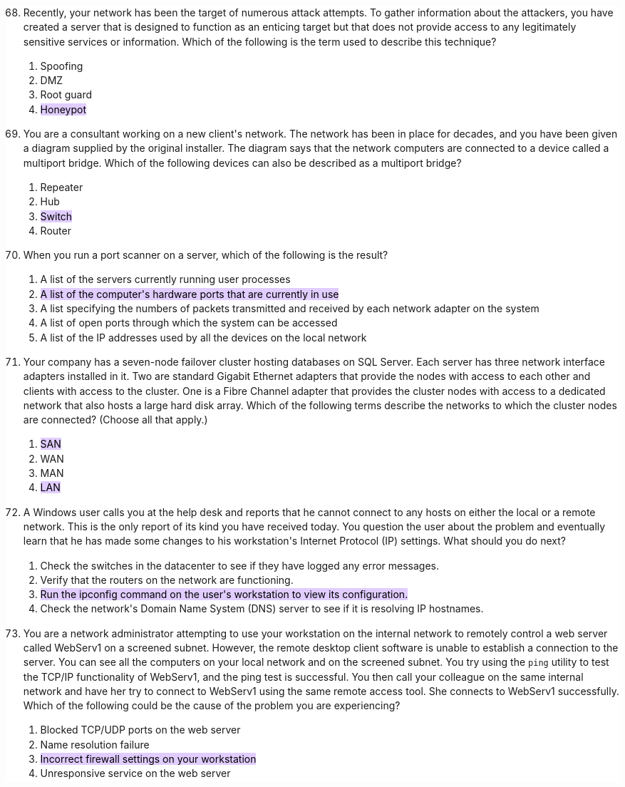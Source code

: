 68. Recently, your network has been the target of numerous attack attempts. To gather information about the attackers, you have created a server that is designed to function as an enticing target but that does not provide access to any legitimately sensitive services or information. Which of the following is the term used to describe this technique?
	1. Spoofing
	2. DMZ
	3. Root guard
	4. <mark style="background: #D2B3FFA6;">Honeypot</mark>

69. You are a consultant working on a new client's network. The network has been in place for decades, and you have been given a diagram supplied by the original installer. The diagram says that the network computers are connected to a device called a multiport bridge. Which of the following devices can also be described as a multiport bridge?
	1. Repeater
	2. Hub
	3. <mark style="background: #D2B3FFA6;">Switch</mark>
	4. Router

70. When you run a port scanner on a server, which of the following is the result?
	1. A list of the servers currently running user processes
	2. <mark style="background: #D2B3FFA6;">A list of the computer's hardware ports that are currently in use</mark>
	3. A list specifying the numbers of packets transmitted and received by each network adapter on the system
	4. A list of open ports through which the system can be accessed
	5. A list of the IP addresses used by all the devices on the local network

71. Your company has a seven-node failover cluster hosting databases on SQL Server. Each server has three network interface adapters installed in it. Two are standard Gigabit Ethernet adapters that provide the nodes with access to each other and clients with access to the cluster. One is a Fibre Channel adapter that provides the cluster nodes with access to a dedicated network that also hosts a large hard disk array. Which of the following terms describe the networks to which the cluster nodes are connected? (Choose all that apply.)
	1. <mark style="background: #D2B3FFA6;">SAN</mark>
	2. WAN
	3. MAN
	4. <mark style="background: #D2B3FFA6;">LAN</mark>

72. A Windows user calls you at the help desk and reports that he cannot connect to any hosts on either the local or a remote network. This is the only report of its kind you have received today. You question the user about the problem and eventually learn that he has made some changes to his workstation's Internet Protocol (IP) settings. What should you do next?
	1. Check the switches in the datacenter to see if they have logged any error messages.
	2. Verify that the routers on the network are functioning.
	3. <mark style="background: #D2B3FFA6;">Run the ipconfig command on the user's workstation to view its configuration.</mark>
	4. Check the network's Domain Name System (DNS) server to see if it is resolving IP hostnames.

73. You are a network administrator attempting to use your workstation on the internal network to remotely control a web server called WebServ1 on a screened subnet. However, the remote desktop client software is unable to establish a connection to the server. You can see all the computers on your local network and on the screened subnet. You try using the `ping` utility to test the TCP/IP functionality of WebServ1, and the ping test is successful. You then call your colleague on the same internal network and have her try to connect to WebServ1 using the same remote access tool. She connects to WebServ1 successfully. Which of the following could be the cause of the problem you are experiencing?
	1. Blocked TCP/UDP ports on the web server
	2. Name resolution failure
	3. <mark style="background: #D2B3FFA6;">Incorrect firewall settings on your workstation</mark>
	4. Unresponsive service on the web server
